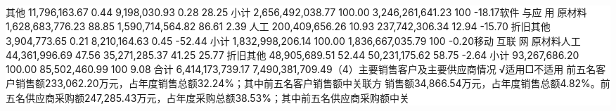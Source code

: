 其他
11,796,163.67
0.44
9,198,030.93
0.28
28.25
小计
2,656,492,038.77
100.00
3,246,261,641.23
100
-18.17软件
与应
用
原材料
1,628,683,776.23
88.85
1,590,714,564.82
86.61
2.39
人工
200,409,656.26
10.93
237,742,306.34
12.94
-15.70
折旧其他
3,904,773.65
0.21
8,210,164.63
0.45
-52.44
小计
1,832,998,206.14
100.00
1,836,667,035.79
100
-0.20移动
互联
网
原材料人工
44,361,996.69
47.56
35,271,285.37
41.25
25.77
折旧其他
48,905,689.51
52.44
50,231,175.62
58.75
-2.64
小计
93,267,686.20
100.00
85,502,460.99
100
9.08
合计
6,414,173,739.17
7,490,381,709.49（4）主要销售客户及主要供应商情况
√适用□不适用
前五名客户销售额233,062.20万元，占年度销售总额32.24%；其中前五名客户销售额中关联方
销售额34,866.54万元，占年度销售总额4.82%。前五名供应商采购额247,285.43万元，占年度采购总额38.53%；其中前五名供应商采购额中关